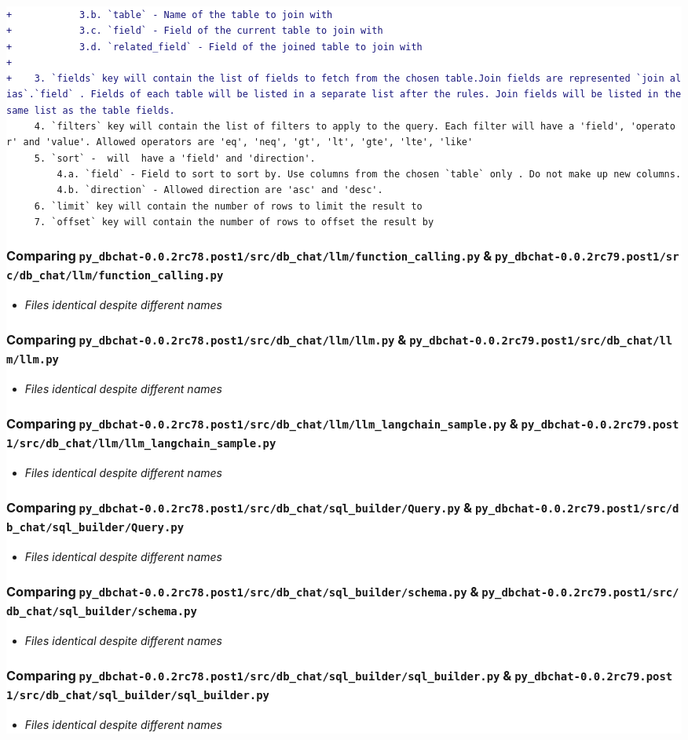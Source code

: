 ```diff
+            3.b. `table` - Name of the table to join with
+            3.c. `field` - Field of the current table to join with
+            3.d. `related_field` - Field of the joined table to join with
+
+    3. `fields` key will contain the list of fields to fetch from the chosen table.Join fields are represented `join alias`.`field` . Fields of each table will be listed in a separate list after the rules. Join fields will be listed in the same list as the table fields.
     4. `filters` key will contain the list of filters to apply to the query. Each filter will have a 'field', 'operator' and 'value'. Allowed operators are 'eq', 'neq', 'gt', 'lt', 'gte', 'lte', 'like'
     5. `sort` -  will  have a 'field' and 'direction'.
         4.a. `field` - Field to sort to sort by. Use columns from the chosen `table` only . Do not make up new columns.
         4.b. `direction` - Allowed direction are 'asc' and 'desc'.
     6. `limit` key will contain the number of rows to limit the result to
     7. `offset` key will contain the number of rows to offset the result by
```

### Comparing `py_dbchat-0.0.2rc78.post1/src/db_chat/llm/function_calling.py` & `py_dbchat-0.0.2rc79.post1/src/db_chat/llm/function_calling.py`

 * *Files identical despite different names*

### Comparing `py_dbchat-0.0.2rc78.post1/src/db_chat/llm/llm.py` & `py_dbchat-0.0.2rc79.post1/src/db_chat/llm/llm.py`

 * *Files identical despite different names*

### Comparing `py_dbchat-0.0.2rc78.post1/src/db_chat/llm/llm_langchain_sample.py` & `py_dbchat-0.0.2rc79.post1/src/db_chat/llm/llm_langchain_sample.py`

 * *Files identical despite different names*

### Comparing `py_dbchat-0.0.2rc78.post1/src/db_chat/sql_builder/Query.py` & `py_dbchat-0.0.2rc79.post1/src/db_chat/sql_builder/Query.py`

 * *Files identical despite different names*

### Comparing `py_dbchat-0.0.2rc78.post1/src/db_chat/sql_builder/schema.py` & `py_dbchat-0.0.2rc79.post1/src/db_chat/sql_builder/schema.py`

 * *Files identical despite different names*

### Comparing `py_dbchat-0.0.2rc78.post1/src/db_chat/sql_builder/sql_builder.py` & `py_dbchat-0.0.2rc79.post1/src/db_chat/sql_builder/sql_builder.py`

 * *Files identical despite different names*
